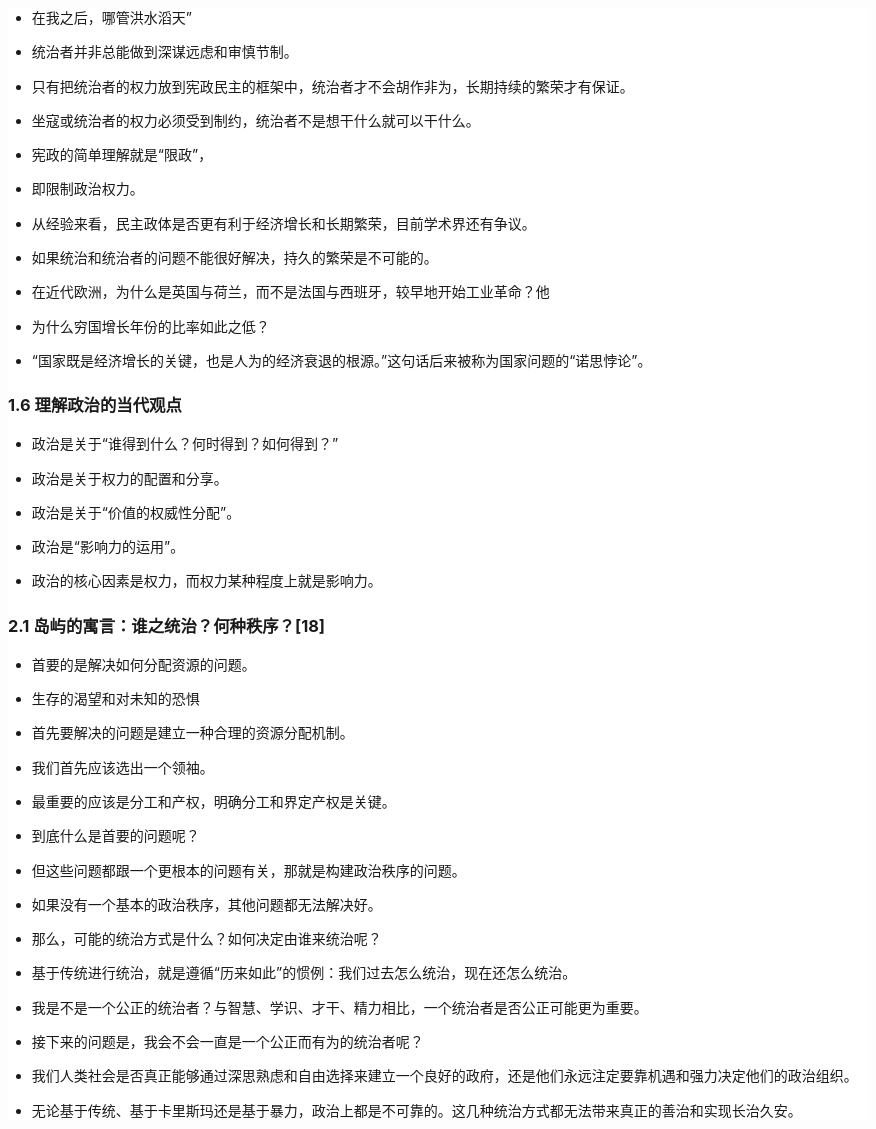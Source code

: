 * 在我之后，哪管洪水滔天”

* 统治者并非总能做到深谋远虑和审慎节制。

* 只有把统治者的权力放到宪政民主的框架中，统治者才不会胡作非为，长期持续的繁荣才有保证。

* 坐寇或统治者的权力必须受到制约，统治者不是想干什么就可以干什么。

* 宪政的简单理解就是“限政”，

* 即限制政治权力。

* 从经验来看，民主政体是否更有利于经济增长和长期繁荣，目前学术界还有争议。

* 如果统治和统治者的问题不能很好解决，持久的繁荣是不可能的。

* 在近代欧洲，为什么是英国与荷兰，而不是法国与西班牙，较早地开始工业革命？他

* 为什么穷国增长年份的比率如此之低？

* “国家既是经济增长的关键，也是人为的经济衰退的根源。”这句话后来被称为国家问题的“诺思悖论”。


### 1.6 理解政治的当代观点

* 政治是关于“谁得到什么？何时得到？如何得到？”

* 政治是关于权力的配置和分享。

* 政治是关于“价值的权威性分配”。

* 政治是“影响力的运用”。

* 政治的核心因素是权力，而权力某种程度上就是影响力。


### 2.1 岛屿的寓言：谁之统治？何种秩序？[18]

* 首要的是解决如何分配资源的问题。

* 生存的渴望和对未知的恐惧

* 首先要解决的问题是建立一种合理的资源分配机制。

* 我们首先应该选出一个领袖。

* 最重要的应该是分工和产权，明确分工和界定产权是关键。

* 到底什么是首要的问题呢？

* 但这些问题都跟一个更根本的问题有关，那就是构建政治秩序的问题。

* 如果没有一个基本的政治秩序，其他问题都无法解决好。

* 那么，可能的统治方式是什么？如何决定由谁来统治呢？

* 基于传统进行统治，就是遵循“历来如此”的惯例：我们过去怎么统治，现在还怎么统治。

* 我是不是一个公正的统治者？与智慧、学识、才干、精力相比，一个统治者是否公正可能更为重要。

* 接下来的问题是，我会不会一直是一个公正而有为的统治者呢？

* 我们人类社会是否真正能够通过深思熟虑和自由选择来建立一个良好的政府，还是他们永远注定要靠机遇和强力决定他们的政治组织。

* 无论基于传统、基于卡里斯玛还是基于暴力，政治上都是不可靠的。这几种统治方式都无法带来真正的善治和实现长治久安。
